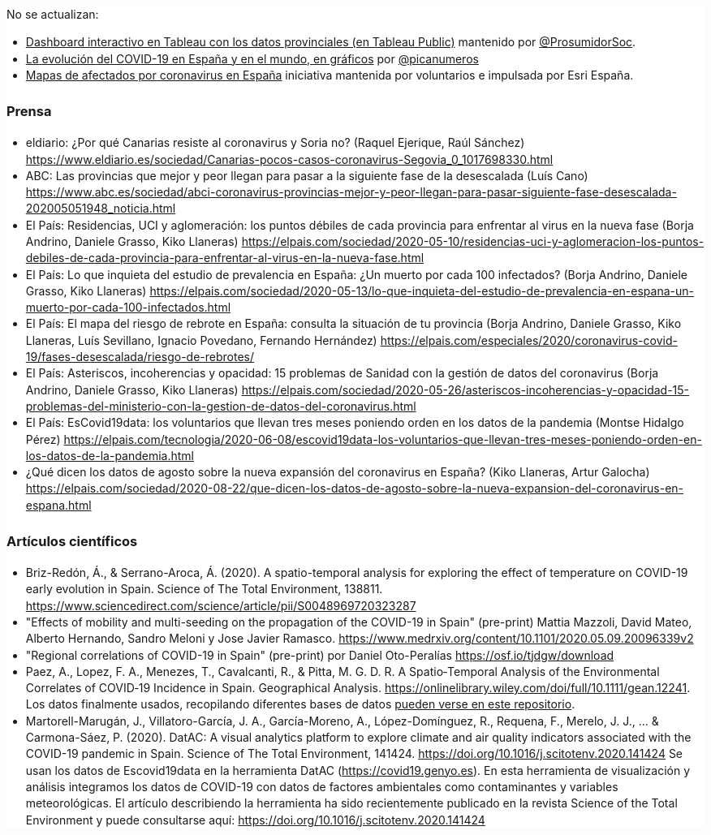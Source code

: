 No se actualizan:
* [Dashboard interactivo en Tableau con los datos provinciales (en Tableau Public)](https://public.tableau.com/profile/javier.cant.n#!/vizhome/COVIDprov/Historia1?publish=yes) mantenido por [@ProsumidorSoc](https://twitter.com/ProsumidorSoc).
* [La evolución del COVID-19 en España y en el mundo, en gráficos](https://picanumeros.wordpress.com/2020/03/13/la-evolucion-del-covid-19-en-espana-en-graficos/) por [@picanumeros](https://twitter.com/picanumeros)
* [Mapas de afectados por coronavirus en España](https://mapa-de-afectados-por-coronavirus-plataformacovid.hub.arcgis.com/) iniciativa mantenida por voluntarios e impulsada por Esri España.



### Prensa

* eldiario: ¿Por qué Canarias resiste al coronavirus y Soria no?  (Raquel Ejerique, Raúl Sánchez) https://www.eldiario.es/sociedad/Canarias-pocos-casos-coronavirus-Segovia_0_1017698330.html
* ABC: Las provincias que mejor y peor llegan para pasar a la siguiente fase de la desescalada (Luís Cano) https://www.abc.es/sociedad/abci-coronavirus-provincias-mejor-y-peor-llegan-para-pasar-siguiente-fase-desescalada-202005051948_noticia.html
* El País: Residencias, UCI y aglomeración: los puntos débiles de cada provincia para enfrentar al virus en la nueva fase (Borja Andrino, Daniele Grasso, Kiko Llaneras)  https://elpais.com/sociedad/2020-05-10/residencias-uci-y-aglomeracion-los-puntos-debiles-de-cada-provincia-para-enfrentar-al-virus-en-la-nueva-fase.html
* El País: Lo que inquieta del estudio de prevalencia en España: ¿Un muerto por cada 100 infectados? (Borja Andrino, Daniele Grasso, Kiko Llaneras) https://elpais.com/sociedad/2020-05-13/lo-que-inquieta-del-estudio-de-prevalencia-en-espana-un-muerto-por-cada-100-infectados.html 
* El País: El mapa del riesgo de rebrote en España: consulta la situación de tu provincia (Borja Andrino, Daniele Grasso, Kiko Llaneras, Luís Sevillano, Ignacio Povedano, Fernando Hernández) https://elpais.com/especiales/2020/coronavirus-covid-19/fases-desescalada/riesgo-de-rebrotes/
* El País: Asteriscos, incoherencias y opacidad: 15 problemas de Sanidad con la gestión de datos del coronavirus  (Borja Andrino, Daniele Grasso, Kiko Llaneras) https://elpais.com/sociedad/2020-05-26/asteriscos-incoherencias-y-opacidad-15-problemas-del-ministerio-con-la-gestion-de-datos-del-coronavirus.html
* El País: EsCovid19data: los voluntarios que llevan tres meses poniendo orden en los datos de la pandemia (Montse Hidalgo Pérez) https://elpais.com/tecnologia/2020-06-08/escovid19data-los-voluntarios-que-llevan-tres-meses-poniendo-orden-en-los-datos-de-la-pandemia.html
* ¿Qué dicen los datos de agosto sobre la nueva expansión del coronavirus en España? (Kiko Llaneras, Artur Galocha) https://elpais.com/sociedad/2020-08-22/que-dicen-los-datos-de-agosto-sobre-la-nueva-expansion-del-coronavirus-en-espana.html 

### Artículos científicos

* Briz-Redón, Á., & Serrano-Aroca, Á. (2020). A spatio-temporal analysis for exploring the effect of temperature on COVID-19 early evolution in Spain. Science of The Total Environment, 138811. https://www.sciencedirect.com/science/article/pii/S0048969720323287
* "Effects of mobility and multi-seeding on the propagation of the COVID-19 in Spain" (pre-print) Mattia Mazzoli, David Mateo, Alberto Hernando, Sandro Meloni y Jose Javier Ramasco. https://www.medrxiv.org/content/10.1101/2020.05.09.20096339v2
* "Regional correlations of COVID-19 in Spain" (pre-print) por Daniel Oto-Peralías https://osf.io/tjdgw/download
* Paez, A., Lopez, F. A., Menezes, T., Cavalcanti, R., & Pitta, M. G. D. R. A Spatio‐Temporal Analysis of the Environmental Correlates of COVID‐19 Incidence in Spain. Geographical Analysis. https://onlinelibrary.wiley.com/doi/full/10.1111/gean.12241. Los datos finalmente usados, recopilando diferentes bases de datos [pueden verse en este repositorio](https://github.com/paezha/covid19-environmental-correlates).
* Martorell-Marugán, J., Villatoro-García, J. A., García-Moreno, A., López-Domínguez, R., Requena, F., Merelo, J. J., ... & Carmona-Sáez, P. (2020). DatAC: A visual analytics platform to explore climate and air quality indicators associated with the COVID-19 pandemic in Spain. Science of The Total Environment, 141424. https://doi.org/10.1016/j.scitotenv.2020.141424 Se usan los datos de Escovid19data en la herramienta DatAC (https://covid19.genyo.es). En esta herramienta de visualización y análisis integramos los datos de COVID-19 con datos de factores ambientales como contaminantes y variables meteorológicas. El artículo describiendo la herramienta ha sido recientemente publicado en la revista Science of the Total Environment y puede consultarse aquí: https://doi.org/10.1016/j.scitotenv.2020.141424

